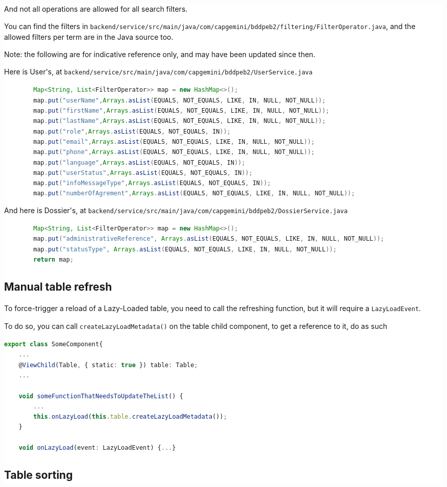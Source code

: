 And not all operations are allowed for all search filters.

You can find the filters in `backend/service/src/main/java/com/capgemini/bddpeb2/filtering/FilterOperator.java`, and the allowed filters per term are in the Java source too.

Note: the following are for indicative reference only, and may have been updated since then.

Here is User's, at `backend/service/src/main/java/com/capgemini/bddpeb2/UserService.java`
```java
        Map<String, List<FilterOperator>> map = new HashMap<>();
        map.put("userName",Arrays.asList(EQUALS, NOT_EQUALS, LIKE, IN, NULL, NOT_NULL));
        map.put("firstName",Arrays.asList(EQUALS, NOT_EQUALS, LIKE, IN, NULL, NOT_NULL));
        map.put("lastName",Arrays.asList(EQUALS, NOT_EQUALS, LIKE, IN, NULL, NOT_NULL));
        map.put("role",Arrays.asList(EQUALS, NOT_EQUALS, IN));
        map.put("email",Arrays.asList(EQUALS, NOT_EQUALS, LIKE, IN, NULL, NOT_NULL));
        map.put("phone",Arrays.asList(EQUALS, NOT_EQUALS, LIKE, IN, NULL, NOT_NULL));
        map.put("language",Arrays.asList(EQUALS, NOT_EQUALS, IN));
        map.put("userStatus",Arrays.asList(EQUALS, NOT_EQUALS, IN));
        map.put("infoMessageType",Arrays.asList(EQUALS, NOT_EQUALS, IN));
        map.put("numberOfAgrement",Arrays.asList(EQUALS, NOT_EQUALS, LIKE, IN, NULL, NOT_NULL));
```

And here is Dossier's, at `backend/service/src/main/java/com/capgemini/bddpeb2/DossierService.java`
```java
        Map<String, List<FilterOperator>> map = new HashMap<>();
        map.put("administrativeReference", Arrays.asList(EQUALS, NOT_EQUALS, LIKE, IN, NULL, NOT_NULL));
        map.put("statusType", Arrays.asList(EQUALS, NOT_EQUALS, LIKE, IN, NULL, NOT_NULL));
        return map;
```

## Manual table refresh
To force-trigger a reload of a Lazy-Loaded table, you need to call the refreshing function, but it will require a `LazyLoadEvent`.

To do so, you can call `createLazyLoadMetadata()` on the table child component, to get a reference to it, do as such

```ts
export class SomeComponent{
    ...
    @ViewChild(Table, { static: true }) table: Table;
    ...

    void someFunctionThatNeedsToUpdateTheList() {
        ...
        this.onLazyLoad(this.table.createLazyLoadMetadata());
    }

    void onLazyLoad(event: LazyLoadEvent) {...}
```

## Table sorting
